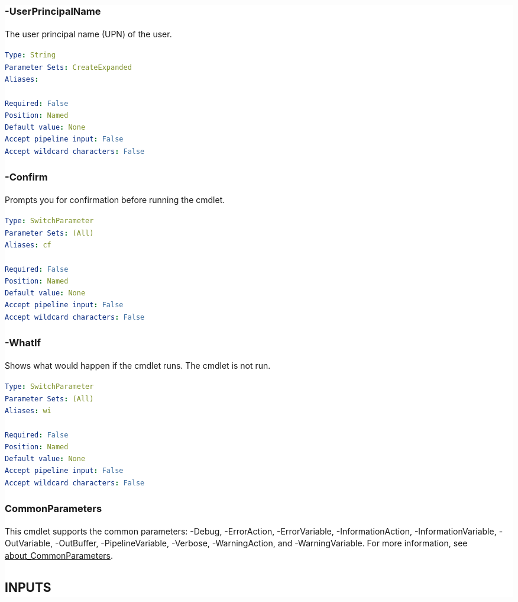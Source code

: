 ### -UserPrincipalName
The user principal name (UPN) of the user.

```yaml
Type: String
Parameter Sets: CreateExpanded
Aliases:

Required: False
Position: Named
Default value: None
Accept pipeline input: False
Accept wildcard characters: False
```

### -Confirm
Prompts you for confirmation before running the cmdlet.

```yaml
Type: SwitchParameter
Parameter Sets: (All)
Aliases: cf

Required: False
Position: Named
Default value: None
Accept pipeline input: False
Accept wildcard characters: False
```

### -WhatIf
Shows what would happen if the cmdlet runs.
The cmdlet is not run.

```yaml
Type: SwitchParameter
Parameter Sets: (All)
Aliases: wi

Required: False
Position: Named
Default value: None
Accept pipeline input: False
Accept wildcard characters: False
```

### CommonParameters
This cmdlet supports the common parameters: -Debug, -ErrorAction, -ErrorVariable, -InformationAction, -InformationVariable, -OutVariable, -OutBuffer, -PipelineVariable, -Verbose, -WarningAction, and -WarningVariable. For more information, see [about_CommonParameters](http://go.microsoft.com/fwlink/?LinkID=113216).

## INPUTS
